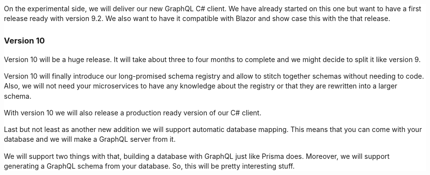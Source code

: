 On the experimental side, we will deliver our new GraphQL C# client. We have already started on this one but want to have a first release ready with version 9.2. We also want to have it compatible with Blazor and show case this with the that release.

### Version 10

Version 10 will be a huge release. It will take about three to four months to complete and we might decide to split it like version 9.

Version 10 will finally introduce our long-promised schema registry and allow to stitch together schemas without needing to code. Also, we will not need your microservices to have any knowledge about the registry or that they are rewritten into a larger schema.

With version 10 we will also release a production ready version of our C# client.

Last but not least as another new addition we will support automatic database mapping. This means that you can come with your database and we will make a GraphQL server from it.

We will support two things with that, building a database with GraphQL just like Prisma does. Moreover, we will support generating a GraphQL schema from your database. So, this will be pretty interesting stuff.

[hot chocolate]: https://hotchocolate.io
[hot chocolate source code]: https://github.com/ChilliCream/hotchocolate
